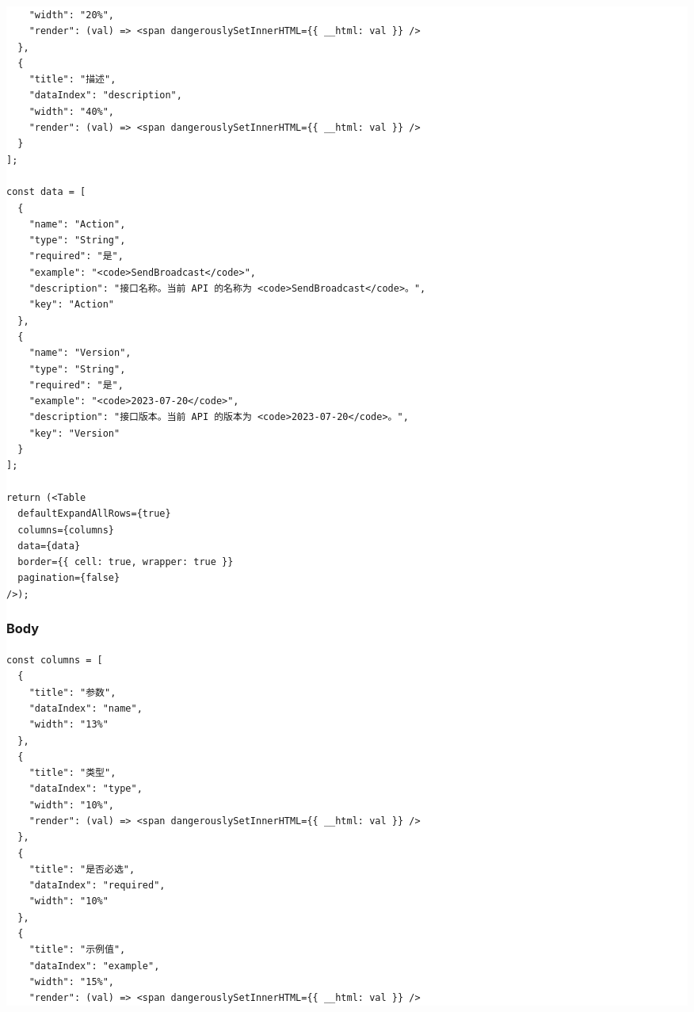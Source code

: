 ```mixin-react
    "width": "20%",
    "render": (val) => <span dangerouslySetInnerHTML={{ __html: val }} />
  },
  {
    "title": "描述",
    "dataIndex": "description",
    "width": "40%",
    "render": (val) => <span dangerouslySetInnerHTML={{ __html: val }} />
  }
];
    
const data = [
  {
    "name": "Action",
    "type": "String",
    "required": "是",
    "example": "<code>SendBroadcast</code>",
    "description": "接口名称。当前 API 的名称为 <code>SendBroadcast</code>。",
    "key": "Action"
  },
  {
    "name": "Version",
    "type": "String",
    "required": "是",
    "example": "<code>2023-07-20</code>",
    "description": "接口版本。当前 API 的版本为 <code>2023-07-20</code>。",
    "key": "Version"
  }
];

return (<Table
  defaultExpandAllRows={true}
  columns={columns}
  data={data}
  border={{ cell: true, wrapper: true }}
  pagination={false}
/>);
```
### Body
```mixin-react
const columns = [
  {
    "title": "参数",
    "dataIndex": "name",
    "width": "13%"
  },
  {
    "title": "类型",
    "dataIndex": "type",
    "width": "10%",
    "render": (val) => <span dangerouslySetInnerHTML={{ __html: val }} />
  },
  {
    "title": "是否必选",
    "dataIndex": "required",
    "width": "10%"
  },
  {
    "title": "示例值",
    "dataIndex": "example",
    "width": "15%",
    "render": (val) => <span dangerouslySetInnerHTML={{ __html: val }} />
```